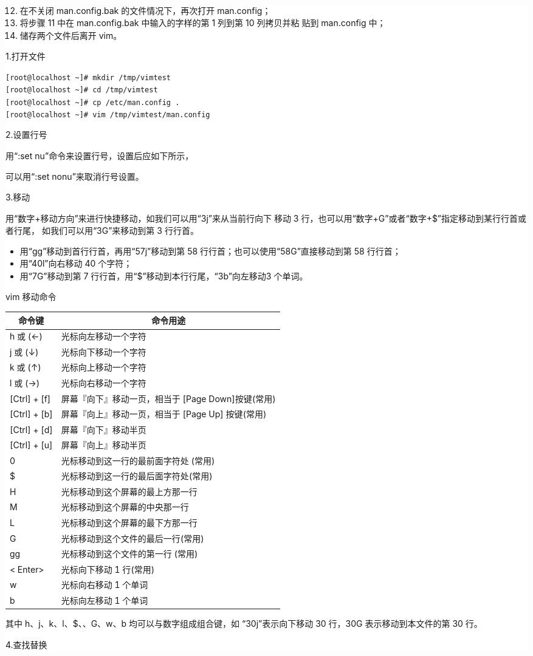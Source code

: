12. 在不关闭 man.config.bak 的文件情况下，再次打开 man.config；
13. 将步骤 11 中在 man.config.bak 中输入的字样的第 1 列到第 10 列拷贝并粘
贴到 man.config 中；
14. 储存两个文件后离开 vim。

1.打开文件

	[root@localhost ~]# mkdir /tmp/vimtest
	[root@localhost ~]# cd /tmp/vimtest
	[root@localhost ~]# cp /etc/man.config .
	[root@localhost ~]# vim /tmp/vimtest/man.config

2.设置行号

用“:set nu”命令来设置行号，设置后应如下所示，

可以用“:set nonu”来取消行号设置。

3.移动

用“数字+移动方向”来进行快捷移动，如我们可以用“3j”来从当前行向下
移动 3 行，也可以用“数字+G”或者“数字+$”指定移动到某行行首或者行尾，
如我们可以用“3G”来移动到第 3 行行首。

* 用“gg”移动到首行行首，再用“57j”移动到第 58 行行首；也可以使用“58G”直接移动到第 58 行行首；
* 用“40l”向右移动 40 个字符；
* 用“7G”移动到第 7 行行首，用“$”移动到本行行尾，“3b”向左移动3 个单词。

vim 移动命令

命令键 | 命令用途
----- |-------
h 或 (←) | 光标向左移动一个字符
j 或 (↓)  | 光标向下移动一个字符
k 或 (↑) | 光标向上移动一个字符
l 或 (→) | 光标向右移动一个字符
[Ctrl] + [f] | 屏幕『向下』移动一页，相当于 [Page Down]按键(常用)
[Ctrl] + [b] | 屏幕『向上』移动一页，相当于 [Page Up] 按键(常用)
[Ctrl] + [d] | 屏幕『向下』移动半页
[Ctrl] + [u] | 屏幕『向上』移动半页
0  |光标移动到这一行的最前面字符处 (常用)
$ | 光标移动到这一行的最后面字符处(常用)
H | 光标移动到这个屏幕的最上方那一行
M | 光标移动到这个屏幕的中央那一行
L | 光标移动到这个屏幕的最下方那一行
G | 光标移动到这个文件的最后一行(常用)
gg | 光标移动到这个文件的第一行 (常用)
< Enter> | 光标向下移动 1 行(常用)
w | 光标向右移动 1 个单词
b | 光标向左移动 1 个单词


其中 h、j、k、l、$、<Enter>、G、w、b 均可以与数字组成组合键，如
“30j”表示向下移动 30 行，30G 表示移动到本文件的第 30 行。

4.查找替换
